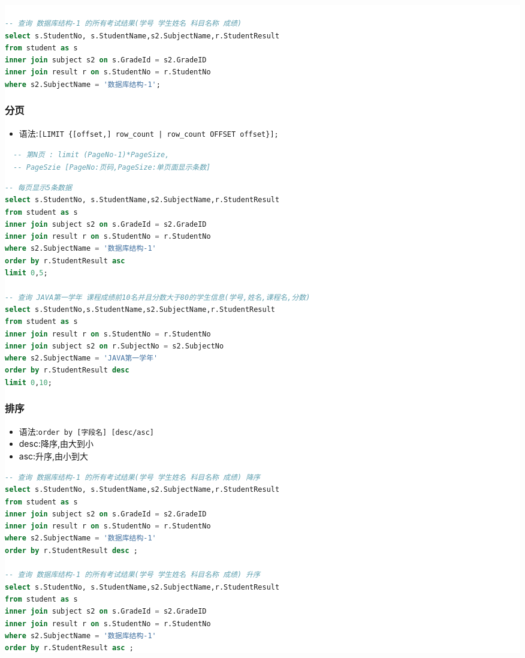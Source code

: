 ```sql

-- 查询 数据库结构-1 的所有考试结果(学号 学生姓名 科目名称 成绩)
select s.StudentNo, s.StudentName,s2.SubjectName,r.StudentResult
from student as s
inner join subject s2 on s.GradeId = s2.GradeID
inner join result r on s.StudentNo = r.StudentNo
where s2.SubjectName = '数据库结构-1';
```


<a name="3862626c"></a>
### 分页


- 语法:`[LIMIT {[offset,] row_count | row_count OFFSET offset}];`
```sql
  -- 第N页 : limit (PageNo-1)*PageSize,
  -- PageSzie [PageNo:页码,PageSize:单页面显示条数]
```


```sql
-- 每页显示5条数据
select s.StudentNo, s.StudentName,s2.SubjectName,r.StudentResult
from student as s
inner join subject s2 on s.GradeId = s2.GradeID
inner join result r on s.StudentNo = r.StudentNo
where s2.SubjectName = '数据库结构-1'
order by r.StudentResult asc
limit 0,5;

-- 查询 JAVA第一学年 课程成绩前10名并且分数大于80的学生信息(学号,姓名,课程名,分数)
select s.StudentNo,s.StudentName,s2.SubjectName,r.StudentResult
from student as s
inner join result r on s.StudentNo = r.StudentNo
inner join subject s2 on r.SubjectNo = s2.SubjectNo
where s2.SubjectName = 'JAVA第一学年'
order by r.StudentResult desc
limit 0,10;
```


<a name="c360e994"></a>
### 排序


- 语法:`order by [字段名] [desc/asc]`
- desc:降序,由大到小
- asc:升序,由小到大



```sql
-- 查询 数据库结构-1 的所有考试结果(学号 学生姓名 科目名称 成绩) 降序
select s.StudentNo, s.StudentName,s2.SubjectName,r.StudentResult
from student as s
inner join subject s2 on s.GradeId = s2.GradeID
inner join result r on s.StudentNo = r.StudentNo
where s2.SubjectName = '数据库结构-1'
order by r.StudentResult desc ;

-- 查询 数据库结构-1 的所有考试结果(学号 学生姓名 科目名称 成绩) 升序
select s.StudentNo, s.StudentName,s2.SubjectName,r.StudentResult
from student as s
inner join subject s2 on s.GradeId = s2.GradeID
inner join result r on s.StudentNo = r.StudentNo
where s2.SubjectName = '数据库结构-1'
order by r.StudentResult asc ;
```